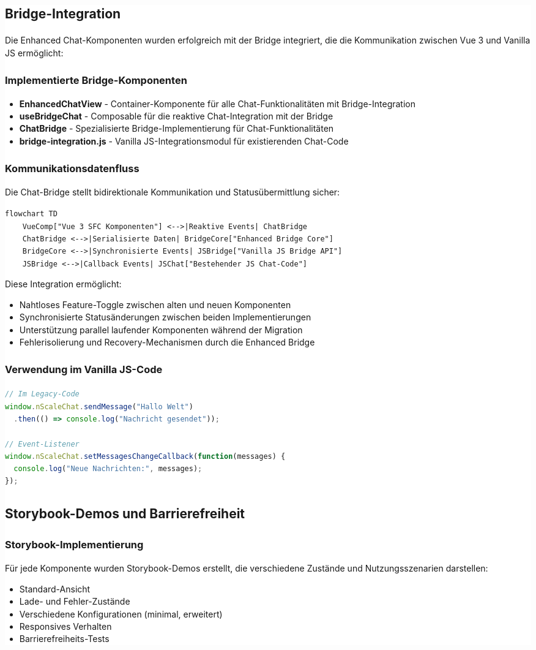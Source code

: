 ## Bridge-Integration

Die Enhanced Chat-Komponenten wurden erfolgreich mit der Bridge integriert, die die Kommunikation zwischen Vue 3 und Vanilla JS ermöglicht:

### Implementierte Bridge-Komponenten

- **EnhancedChatView** - Container-Komponente für alle Chat-Funktionalitäten mit Bridge-Integration
- **useBridgeChat** - Composable für die reaktive Chat-Integration mit der Bridge
- **ChatBridge** - Spezialisierte Bridge-Implementierung für Chat-Funktionalitäten
- **bridge-integration.js** - Vanilla JS-Integrationsmodul für existierenden Chat-Code

### Kommunikationsdatenfluss

Die Chat-Bridge stellt bidirektionale Kommunikation und Statusübermittlung sicher:

```mermaid
flowchart TD
    VueComp["Vue 3 SFC Komponenten"] <-->|Reaktive Events| ChatBridge
    ChatBridge <-->|Serialisierte Daten| BridgeCore["Enhanced Bridge Core"]
    BridgeCore <-->|Synchronisierte Events| JSBridge["Vanilla JS Bridge API"]
    JSBridge <-->|Callback Events| JSChat["Bestehender JS Chat-Code"]
```

Diese Integration ermöglicht:

- Nahtloses Feature-Toggle zwischen alten und neuen Komponenten
- Synchronisierte Statusänderungen zwischen beiden Implementierungen
- Unterstützung parallel laufender Komponenten während der Migration
- Fehlerisolierung und Recovery-Mechanismen durch die Enhanced Bridge

### Verwendung im Vanilla JS-Code

```javascript
// Im Legacy-Code
window.nScaleChat.sendMessage("Hallo Welt")
  .then(() => console.log("Nachricht gesendet"));

// Event-Listener
window.nScaleChat.setMessagesChangeCallback(function(messages) {
  console.log("Neue Nachrichten:", messages);
});
```

## Storybook-Demos und Barrierefreiheit

### Storybook-Implementierung

Für jede Komponente wurden Storybook-Demos erstellt, die verschiedene Zustände und Nutzungsszenarien darstellen:

- Standard-Ansicht
- Lade- und Fehler-Zustände
- Verschiedene Konfigurationen (minimal, erweitert)
- Responsives Verhalten
- Barrierefreiheits-Tests
